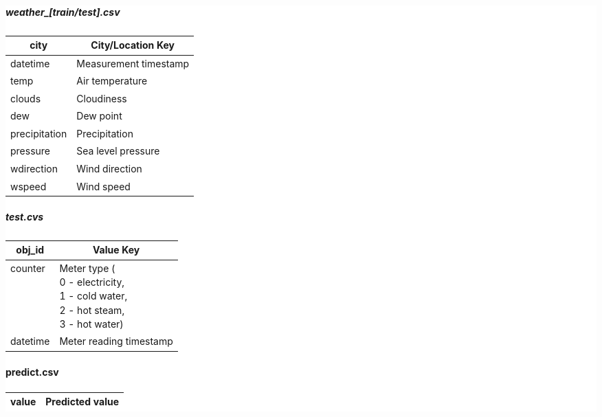 ##### weather_[train/test].csv
| city          | City/Location Key     |
|---------------|-----------------------|
| datetime      | Measurement timestamp |
| temp          | Air temperature       |
| clouds        | Cloudiness            |
| dew           | Dew point             |
| precipitation | Precipitation         |
| pressure      | Sea level pressure    |
| wdirection    | Wind direction        |
| wspeed        | Wind speed            |

##### test.cvs
| obj_id   | Value Key                                                                                       |
|----------|-------------------------------------------------------------------------------------------------|
| counter  | Meter type (<br/>0 - electricity, <br/>1 - cold water, <br/>2 - hot steam, <br/> 3 - hot water) |
| datetime | Meter reading timestamp                                                                         |

#### predict.csv
| value | Predicted value |
|-------|-----------------|